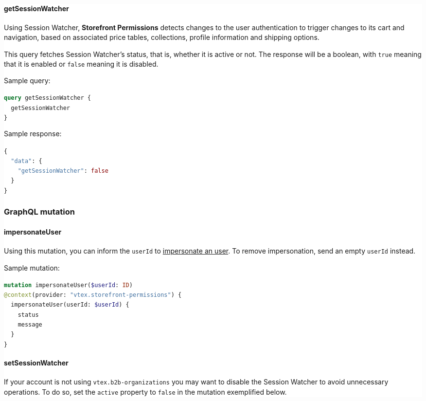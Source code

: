 #### getSessionWatcher

Using Session Watcher, **Storefront Permissions** detects changes to the user authentication to trigger changes to its cart and navigation, based on associated price tables, collections, profile information and shipping options.

This query fetches Session Watcher’s status, that is, whether it is active or not. The response will be a boolean, with `true` meaning that it is enabled or `false` meaning it is disabled.

Sample query:

```graphql
query getSessionWatcher {
  getSessionWatcher
}
```


Sample response:


```graphql
{
  "data": {
    "getSessionWatcher": false
  }
}
```



### GraphQL mutation


#### impersonateUser

Using this mutation, you can inform the `userId` to [impersonate an user](https://developers.vtex.com/docs/guides/vtex-b2b-organizations#impersonate-users). To remove impersonation, send an empty `userId` instead.

Sample mutation:


```graphql
mutation impersonateUser($userId: ID)
@context(provider: "vtex.storefront-permissions") {
  impersonateUser(userId: $userId) {
    status
    message
  }
}
```

#### setSessionWatcher

If your account is not using `vtex.b2b-organizations` you may want to disable the Session Watcher to avoid unnecessary operations. To do so, set the `active` property to `false` in the mutation exemplified below.
